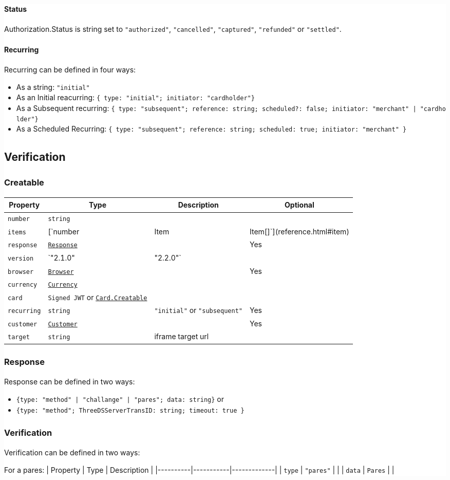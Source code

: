 
#### Status
Authorization.Status is string set to `"authorized"`, `"cancelled"`, `"captured"`, `"refunded"` or `"settled"`.

#### Recurring
Recurring can be defined in four ways: 
 - As a string: `"initial"`
 - As an Initial reacurring: `{ type: "initial"; initiator: "cardholder"}`
 - As a Subsequent recurring: `{ type: "subsequent"; reference: string; scheduled?: false; initiator: "merchant" | "cardholder"}`
 - As a Scheduled Recurring: `{ type: "subsequent"; reference: string; scheduled: true; initiator: "merchant" }`
 
## Verification

### Creatable

| Property    | Type                                                      | Description                   | Optional |
|-------------|-----------------------------------------------------------|-------------------------------|----------|
| `number`    | `string`                                                  |                               |          |
| `items`     | [`number | Item | Item[]`](reference.html#item)           |                               |          |
| `response`  | [`Response`](./reference.html#response)                   |                               | Yes      |
| `version`   | `"2.1.0" | "2.2.0"`                                       |                               | Yes      |
| `browser`   | [`Browser`](./reference.html#browser)                     |                               | Yes      |
| `currency`  | [`Currency`](./reference.html#currency)                   |                               |          |
| `card`      | `Signed JWT` or [`Card.Creatable`](./card.html#creatable) |                               |          |
| `recurring` | `string`                                                  | `"initial"` or `"subsequent"` | Yes      |
| `customer`  | [`Customer`](./reference.html#customer)                   |                               | Yes      |
| `target`    | `string`                                                  | iframe target url             |          |


### Response
Response can be defined in two ways:
- `{type: "method" | "challange" | "pares"; data: string}` or
- `{type: "method"; ThreeDSServerTransID: string; timeout: true }`


### Verification
Verification can be defined in two ways:

For a pares:
| Property | Type      | Description |
|----------|-----------|-------------|
| `type`   | `"pares"` |             |
| `data`   | `Pares`   |             |
	  